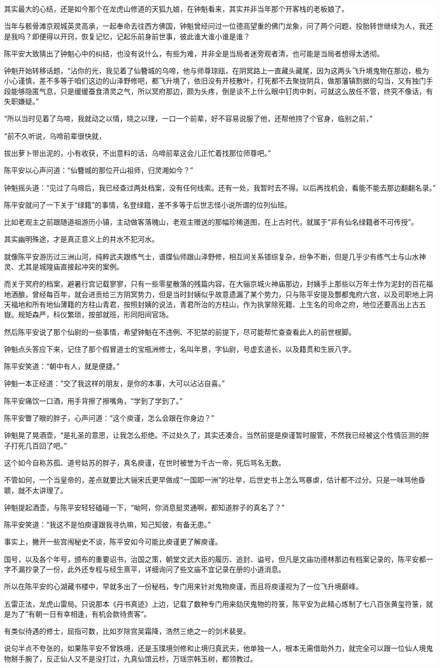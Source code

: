    其实最大的心结，还是如今那个在龙虎山修道的天狐九娘，在钟魁看来，其实并非当年那个开客栈的老板娘了。

   当年与骸骨滩京观城英灵高承，一起奉命去往西方佛国，钟魁曾经问过一位德高望重的佛门龙象，问了两个问题，投胎转世继续为人，我还是我吗？即便得以开窍，恢复记忆，记起乐前身前世事，彼此谁大谁小谁是谁？

   陈平安大致猜出了钟魁心中的纠结，也没有说什么，有些为难，并非全是当局者迷旁观者清，也可能是当局者想得太透彻。

   钟魁开始转移话题，“沾你的光，我见着了仙簪城的乌啼，他与师尊琼瓯，在阴冥路上一直藏头藏尾，因为这两头飞升境鬼物在那边，极为小心谨慎，差不多等于咱们这边的山泽野修吧，都飞升境了，依旧没有开枝散叶，打死都不去聚拢阴兵，做那藩镇割据的勾当，又有独门手段能够隐匿气息，只是缓缓蚕食清灵之气，所以冥府那边，颇为头疼，倒是谈不上什么眼中钉肉中刺，可就这么放任不管，终究不像话，有失职嫌疑。”

   “所以当时见着了乌啼，我就动之以情，晓之以理，一口一个前辈，好不容易说服了他，还帮他捞了个官身，临别之前，”

   “前不久听说，乌啼前辈很快就，

   拔出萝卜带出泥的，小有收获，不出意料的话，乌啼前辈这会儿正忙着找那位师尊吧。”

   陈平安以心声问道：“仙簪城的那位开山祖师，归灵湘如今？”

   钟魁摇头道：“见过了乌啼后，我已经查过两处档案，没有任何线索。还有一处，我暂时去不得。以后再找机会，看能不能去那边翻翻名录。”

   陈平安就问了一下关于“绿籍”的事情，名登绿籍，差不多等于后世志怪小说所谓的位列仙班。

   比如老观主之前跟随道祖游历小镇，主动做客落魄山，老观主赠送的那幅珍稀道图，在上古时代，就属于“非有仙名绿籍者不可传授”。

   其实幽明殊途，才是真正意义上的井水不犯河水。

   就像陈平安游历过三洲山河，纯粹武夫跟练气士，谱牒仙师跟山泽野修，相互间关系错综复杂，纷争不断，但是几乎少有练气士与山水神灵、尤其是城隍庙直接起冲突的案例。

   而关于冥府的档案，避暑行宫记载寥寥，只有一些零星散落的残篇内容，在大骊京城火神庙那边，封姨手上那些以万年土作为泥封的百花福地酒酿，曾经每百年，就会进贡给三方阴冥势力，但是当时封姨似乎故意遗漏了某个势力，只与陈平安提及酆都鬼府六宫，以及司职地上洞天福地和所有地仙薄籍的方柱山青君，按照封姨的说法，青君所治的方柱山，作为执掌除死籍、上生名的司命之府，地位还要高出上古五嶽。规矩森严，科仪繁琐，按部就班，形同阳间官场。

   然后陈平安说了那个仙尉的一些事情，希望钟魁在不违例、不犯禁的前提下，尽可能帮忙查查看此人的前世根脚。

   钟魁点头答应下来，记住了那个假冒道士的宝瓶洲修士，名叫年景，字仙尉，号虚玄道长，以及籍贯和生辰八字。

   陈平安笑道：“朝中有人，就是便捷。”

   钟魁一本正经道：“交了我这样的朋友，是你的本事，大可以沾沾自喜。”

   陈平安痛饮一口酒，用手背擦了擦嘴角，“学到了学到了。”

   陈平安瞥了眼的胖子，心声问道：“这个庾谨，怎么会跟在你身边？”

   钟魁晃了晃酒壶，“是礼圣的意思，让我怎么拒绝。不过处久了，其实还凑合，当然前提是庾谨暂时服管，不然我已经被这个性情叵测的胖子打死几百回了吧。”

   这个如今自称苏孤、道号姑苏的胖子，真名庾谨，在世时被誉为千古一帝，死后骂名无数。

   不管如何，一个当皇帝的，差点就要比大骊宋氏更早做成“一国即一洲”的壮举，后世史书上怎么骂暴虐，估计都不过分。只是一味骂他昏聩，就不太讲理了。

   钟魁提起酒壶，与陈平安轻轻磕碰一下，“呦呵，你消息挺灵通啊，都知道胖子的真名了？”

   陈平安笑道：“我这不是怕庾谨跟我寻仇嘛，知己知彼，有备无患。”

   事实上，撇开一些宫闱秘史不谈，陈平安如今可能比庾谨更了解庾谨。

   国号，以及各个年号，颁布的重要诏书，治国之策，朝堂文武大臣的履历、追封、谥号，但凡是文庙功德林那边有档案记录的，陈平安都一字不漏抄录了一份，此外还专程与经生熹平，详细询问了些文庙不宜记录在册的小道消息。

   所以在陈平安的心湖藏书楼中，早就多出了一份秘档，专门用来针对鬼物庾谨，而且将庾谨视为了一位飞升境巅峰。

   五雷正法，龙虎山雷局。只说那本《丹书真迹》上边，记载了数种专门用来劾厌鬼物的符箓，陈平安为此精心炼制了七八百张黄玺符箓，就是为了“有朝一日有幸相逢，有机会款待贵客”。

   有类似待遇的修士，屈指可数，比如岁除宫吴霜降，浩然三绝之一的剑术裴旻。

   说句半点不夸张的，如果陈平安不曾跌境，还是玉璞境剑修和止境归真武夫，他单独一人，根本无需借助外力，就完全可以跟一位仙人境鬼物掰手腕了，反正仙人又不是没打过，九真仙馆云杪，万瑶宗韩玉树，都领教过。
